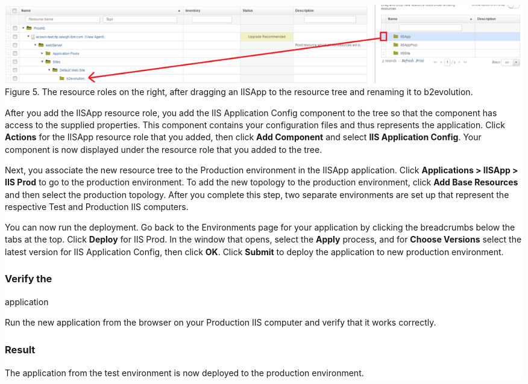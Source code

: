 
[![Renamed resource role](fig5.png)](fig5.png)
Figure 5. The resource roles on the right, after 
dragging an IISApp to the resource tree and renaming it to b2evolution.



After you add the IISApp resource role, you 
add the IIS Application Config component to the tree so that the component has access to the supplied properties. This 
component contains your configuration files and thus represents the application. Click **Actions** for the IISApp 
resource role that you added, then click **Add Component** and select **IIS Application Config**. Your component is now 
displayed under the resource role that you added to the tree.


Next, you associate the new resource tree to the 
Production environment in the IISApp application. Click **Applications > IISApp > IIS Prod** to go to the production 
environment. To add the new topology to the production environment, click **Add Base Resources** and then select the 
production topology. After you complete this step, two separate environments are set up that represent the respective 
Test and Production IIS computers.


You can now run the deployment. Go back to the Environments page for your 
application by clicking the breadcrumbs below the tabs at the top. Click **Deploy** for IIS Prod. In the window that 
opens, select the **Apply** process, and for **Choose Versions** select the latest version for IIS Application Config, 
then click **OK**. Click **Submit** to deploy the application to new production environment.


### Verify the 
application


Run the new application from the browser on your Production IIS computer and verify that it works 
correctly.


### Result


The application from the test environment is now deployed to the production environment.



